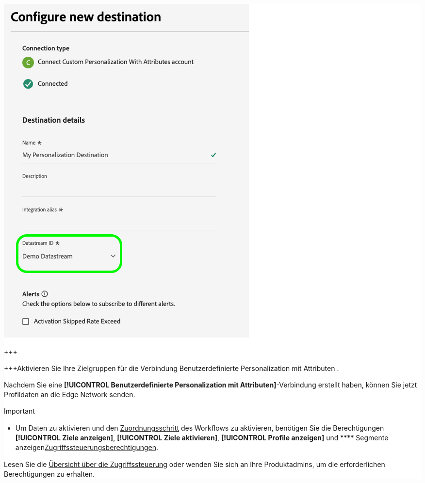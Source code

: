 ![Bild der Experience Platform-Benutzeroberfläche mit dem Konfigurationsbildschirm für benutzerdefinierte Personalization mit Attributen.](../assets/ui/activate-edge-profile-lookup/destination-config.png)

+++

+++Aktivieren Sie Ihre Zielgruppen für die Verbindung Benutzerdefinierte Personalization mit Attributen .

Nachdem Sie eine **[!UICONTROL Benutzerdefinierte Personalization mit Attributen]**-Verbindung erstellt haben, können Sie jetzt Profildaten an die Edge Network senden.

>[!IMPORTANT]
> 
> * Um Daten zu aktivieren und den [Zuordnungsschritt](#mapping) des Workflows zu aktivieren, benötigen Sie die Berechtigungen **[!UICONTROL Ziele anzeigen]**, **[!UICONTROL Ziele aktivieren]**, **[!UICONTROL Profile anzeigen]** und **** Segmente anzeigen[Zugriffssteuerungsberechtigungen](/help/access-control/home.md#permissions).
> 
> Lesen Sie die [Übersicht über die Zugriffssteuerung](/help/access-control/ui/overview.md) oder wenden Sie sich an Ihre Produktadmins, um die erforderlichen Berechtigungen zu erhalten.
